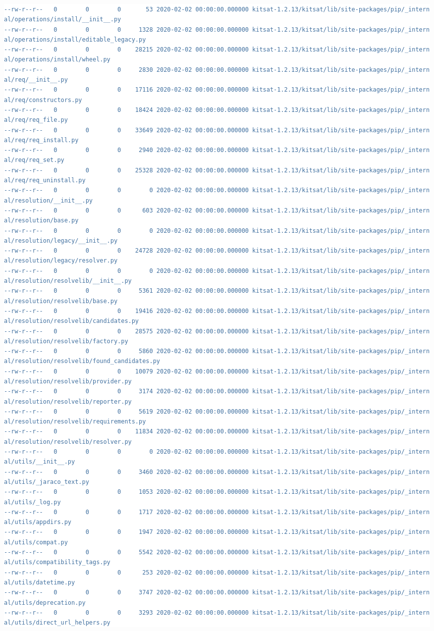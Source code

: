 ```diff
--rw-r--r--   0        0        0       53 2020-02-02 00:00:00.000000 kitsat-1.2.13/kitsat/lib/site-packages/pip/_internal/operations/install/__init__.py
--rw-r--r--   0        0        0     1328 2020-02-02 00:00:00.000000 kitsat-1.2.13/kitsat/lib/site-packages/pip/_internal/operations/install/editable_legacy.py
--rw-r--r--   0        0        0    28215 2020-02-02 00:00:00.000000 kitsat-1.2.13/kitsat/lib/site-packages/pip/_internal/operations/install/wheel.py
--rw-r--r--   0        0        0     2830 2020-02-02 00:00:00.000000 kitsat-1.2.13/kitsat/lib/site-packages/pip/_internal/req/__init__.py
--rw-r--r--   0        0        0    17116 2020-02-02 00:00:00.000000 kitsat-1.2.13/kitsat/lib/site-packages/pip/_internal/req/constructors.py
--rw-r--r--   0        0        0    18424 2020-02-02 00:00:00.000000 kitsat-1.2.13/kitsat/lib/site-packages/pip/_internal/req/req_file.py
--rw-r--r--   0        0        0    33649 2020-02-02 00:00:00.000000 kitsat-1.2.13/kitsat/lib/site-packages/pip/_internal/req/req_install.py
--rw-r--r--   0        0        0     2940 2020-02-02 00:00:00.000000 kitsat-1.2.13/kitsat/lib/site-packages/pip/_internal/req/req_set.py
--rw-r--r--   0        0        0    25328 2020-02-02 00:00:00.000000 kitsat-1.2.13/kitsat/lib/site-packages/pip/_internal/req/req_uninstall.py
--rw-r--r--   0        0        0        0 2020-02-02 00:00:00.000000 kitsat-1.2.13/kitsat/lib/site-packages/pip/_internal/resolution/__init__.py
--rw-r--r--   0        0        0      603 2020-02-02 00:00:00.000000 kitsat-1.2.13/kitsat/lib/site-packages/pip/_internal/resolution/base.py
--rw-r--r--   0        0        0        0 2020-02-02 00:00:00.000000 kitsat-1.2.13/kitsat/lib/site-packages/pip/_internal/resolution/legacy/__init__.py
--rw-r--r--   0        0        0    24728 2020-02-02 00:00:00.000000 kitsat-1.2.13/kitsat/lib/site-packages/pip/_internal/resolution/legacy/resolver.py
--rw-r--r--   0        0        0        0 2020-02-02 00:00:00.000000 kitsat-1.2.13/kitsat/lib/site-packages/pip/_internal/resolution/resolvelib/__init__.py
--rw-r--r--   0        0        0     5361 2020-02-02 00:00:00.000000 kitsat-1.2.13/kitsat/lib/site-packages/pip/_internal/resolution/resolvelib/base.py
--rw-r--r--   0        0        0    19416 2020-02-02 00:00:00.000000 kitsat-1.2.13/kitsat/lib/site-packages/pip/_internal/resolution/resolvelib/candidates.py
--rw-r--r--   0        0        0    28575 2020-02-02 00:00:00.000000 kitsat-1.2.13/kitsat/lib/site-packages/pip/_internal/resolution/resolvelib/factory.py
--rw-r--r--   0        0        0     5860 2020-02-02 00:00:00.000000 kitsat-1.2.13/kitsat/lib/site-packages/pip/_internal/resolution/resolvelib/found_candidates.py
--rw-r--r--   0        0        0    10079 2020-02-02 00:00:00.000000 kitsat-1.2.13/kitsat/lib/site-packages/pip/_internal/resolution/resolvelib/provider.py
--rw-r--r--   0        0        0     3174 2020-02-02 00:00:00.000000 kitsat-1.2.13/kitsat/lib/site-packages/pip/_internal/resolution/resolvelib/reporter.py
--rw-r--r--   0        0        0     5619 2020-02-02 00:00:00.000000 kitsat-1.2.13/kitsat/lib/site-packages/pip/_internal/resolution/resolvelib/requirements.py
--rw-r--r--   0        0        0    11834 2020-02-02 00:00:00.000000 kitsat-1.2.13/kitsat/lib/site-packages/pip/_internal/resolution/resolvelib/resolver.py
--rw-r--r--   0        0        0        0 2020-02-02 00:00:00.000000 kitsat-1.2.13/kitsat/lib/site-packages/pip/_internal/utils/__init__.py
--rw-r--r--   0        0        0     3460 2020-02-02 00:00:00.000000 kitsat-1.2.13/kitsat/lib/site-packages/pip/_internal/utils/_jaraco_text.py
--rw-r--r--   0        0        0     1053 2020-02-02 00:00:00.000000 kitsat-1.2.13/kitsat/lib/site-packages/pip/_internal/utils/_log.py
--rw-r--r--   0        0        0     1717 2020-02-02 00:00:00.000000 kitsat-1.2.13/kitsat/lib/site-packages/pip/_internal/utils/appdirs.py
--rw-r--r--   0        0        0     1947 2020-02-02 00:00:00.000000 kitsat-1.2.13/kitsat/lib/site-packages/pip/_internal/utils/compat.py
--rw-r--r--   0        0        0     5542 2020-02-02 00:00:00.000000 kitsat-1.2.13/kitsat/lib/site-packages/pip/_internal/utils/compatibility_tags.py
--rw-r--r--   0        0        0      253 2020-02-02 00:00:00.000000 kitsat-1.2.13/kitsat/lib/site-packages/pip/_internal/utils/datetime.py
--rw-r--r--   0        0        0     3747 2020-02-02 00:00:00.000000 kitsat-1.2.13/kitsat/lib/site-packages/pip/_internal/utils/deprecation.py
--rw-r--r--   0        0        0     3293 2020-02-02 00:00:00.000000 kitsat-1.2.13/kitsat/lib/site-packages/pip/_internal/utils/direct_url_helpers.py
```